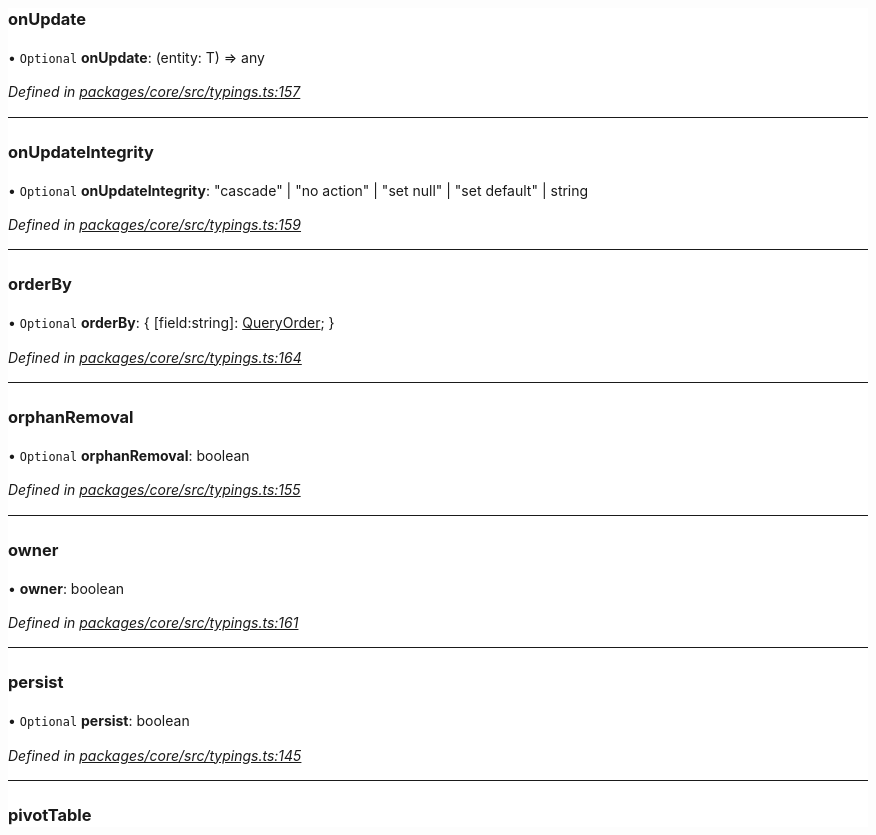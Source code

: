 ### onUpdate

• `Optional` **onUpdate**: (entity: T) => any

*Defined in [packages/core/src/typings.ts:157](https://github.com/mikro-orm/mikro-orm/blob/8766baa31/packages/core/src/typings.ts#L157)*

___

### onUpdateIntegrity

• `Optional` **onUpdateIntegrity**: &#34;cascade&#34; \| &#34;no action&#34; \| &#34;set null&#34; \| &#34;set default&#34; \| string

*Defined in [packages/core/src/typings.ts:159](https://github.com/mikro-orm/mikro-orm/blob/8766baa31/packages/core/src/typings.ts#L159)*

___

### orderBy

• `Optional` **orderBy**: { [field:string]: [QueryOrder](../enums/queryorder.md);  }

*Defined in [packages/core/src/typings.ts:164](https://github.com/mikro-orm/mikro-orm/blob/8766baa31/packages/core/src/typings.ts#L164)*

___

### orphanRemoval

• `Optional` **orphanRemoval**: boolean

*Defined in [packages/core/src/typings.ts:155](https://github.com/mikro-orm/mikro-orm/blob/8766baa31/packages/core/src/typings.ts#L155)*

___

### owner

•  **owner**: boolean

*Defined in [packages/core/src/typings.ts:161](https://github.com/mikro-orm/mikro-orm/blob/8766baa31/packages/core/src/typings.ts#L161)*

___

### persist

• `Optional` **persist**: boolean

*Defined in [packages/core/src/typings.ts:145](https://github.com/mikro-orm/mikro-orm/blob/8766baa31/packages/core/src/typings.ts#L145)*

___

### pivotTable
